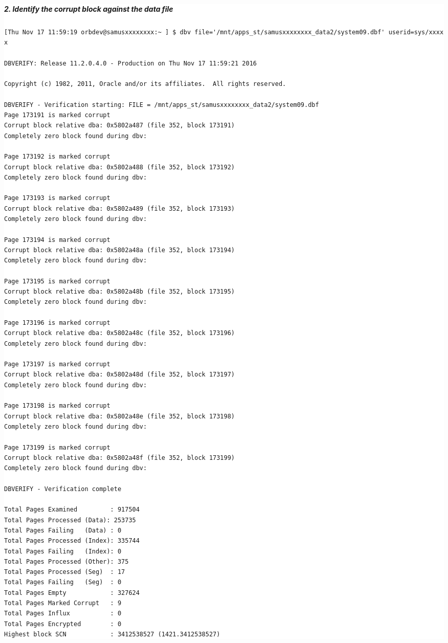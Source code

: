 ##### 2. Identify the corrupt block against the data file

    [Thu Nov 17 11:59:19 orbdev@samusxxxxxxxx:~ ] $ dbv file='/mnt/apps_st/samusxxxxxxxx_data2/system09.dbf' userid=sys/xxxxx

    DBVERIFY: Release 11.2.0.4.0 - Production on Thu Nov 17 11:59:21 2016

    Copyright (c) 1982, 2011, Oracle and/or its affiliates.  All rights reserved.

    DBVERIFY - Verification starting: FILE = /mnt/apps_st/samusxxxxxxxx_data2/system09.dbf
    Page 173191 is marked corrupt
    Corrupt block relative dba: 0x5802a487 (file 352, block 173191)
    Completely zero block found during dbv:

    Page 173192 is marked corrupt
    Corrupt block relative dba: 0x5802a488 (file 352, block 173192)
    Completely zero block found during dbv:

    Page 173193 is marked corrupt
    Corrupt block relative dba: 0x5802a489 (file 352, block 173193)
    Completely zero block found during dbv:

    Page 173194 is marked corrupt
    Corrupt block relative dba: 0x5802a48a (file 352, block 173194)
    Completely zero block found during dbv:

    Page 173195 is marked corrupt
    Corrupt block relative dba: 0x5802a48b (file 352, block 173195)
    Completely zero block found during dbv:

    Page 173196 is marked corrupt
    Corrupt block relative dba: 0x5802a48c (file 352, block 173196)
    Completely zero block found during dbv:

    Page 173197 is marked corrupt
    Corrupt block relative dba: 0x5802a48d (file 352, block 173197)
    Completely zero block found during dbv:

    Page 173198 is marked corrupt
    Corrupt block relative dba: 0x5802a48e (file 352, block 173198)
    Completely zero block found during dbv:

    Page 173199 is marked corrupt
    Corrupt block relative dba: 0x5802a48f (file 352, block 173199)
    Completely zero block found during dbv:

    DBVERIFY - Verification complete

    Total Pages Examined         : 917504
    Total Pages Processed (Data): 253735
    Total Pages Failing   (Data) : 0
    Total Pages Processed (Index): 335744
    Total Pages Failing   (Index): 0
    Total Pages Processed (Other): 375
    Total Pages Processed (Seg)  : 17
    Total Pages Failing   (Seg)  : 0
    Total Pages Empty            : 327624
    Total Pages Marked Corrupt   : 9
    Total Pages Influx           : 0
    Total Pages Encrypted        : 0
    Highest block SCN            : 3412538527 (1421.3412538527)
